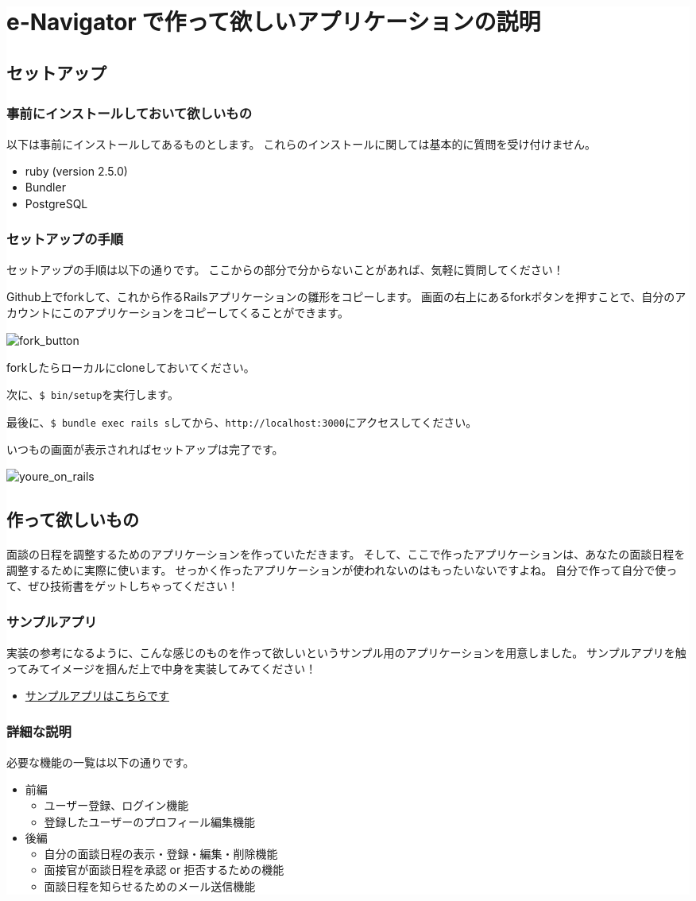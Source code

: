 # e-Navigator で作って欲しいアプリケーションの説明

## セットアップ

### 事前にインストールしておいて欲しいもの
以下は事前にインストールしてあるものとします。
これらのインストールに関しては基本的に質問を受け付けません。

- ruby (version 2.5.0)
- Bundler
- PostgreSQL

### セットアップの手順

セットアップの手順は以下の通りです。
ここからの部分で分からないことがあれば、気軽に質問してください！

Github上でforkして、これから作るRailsアプリケーションの雛形をコピーします。
画面の右上にあるforkボタンを押すことで、自分のアカウントにこのアプリケーションをコピーしてくることができます。

![fork_button](https://github.com/feedforce/e-navigator/wiki/images/fork_button.jpg)

forkしたらローカルにcloneしておいてください。

次に、`$ bin/setup`を実行します。

最後に、`$ bundle exec rails s`してから、`http://localhost:3000`にアクセスしてください。

いつもの画面が表示されればセットアップは完了です。

![youre_on_rails](https://github.com/feedforce/e-navigator/wiki/images/youre_on_rails.png)

## 作って欲しいもの

面談の日程を調整するためのアプリケーションを作っていただきます。
そして、ここで作ったアプリケーションは、あなたの面談日程を調整するために実際に使います。
せっかく作ったアプリケーションが使われないのはもったいないですよね。
自分で作って自分で使って、ぜひ技術書をゲットしちゃってください！

### サンプルアプリ
実装の参考になるように、こんな感じのものを作って欲しいというサンプル用のアプリケーションを用意しました。
サンプルアプリを触ってみてイメージを掴んだ上で中身を実装してみてください！

- [サンプルアプリはこちらです](https://e-navigator.herokuapp.com/)

### 詳細な説明
必要な機能の一覧は以下の通りです。

- 前編
  - ユーザー登録、ログイン機能
  - 登録したユーザーのプロフィール編集機能
- 後編
  - 自分の面談日程の表示・登録・編集・削除機能
  - 面接官が面談日程を承認 or 拒否するための機能
  - 面談日程を知らせるためのメール送信機能
